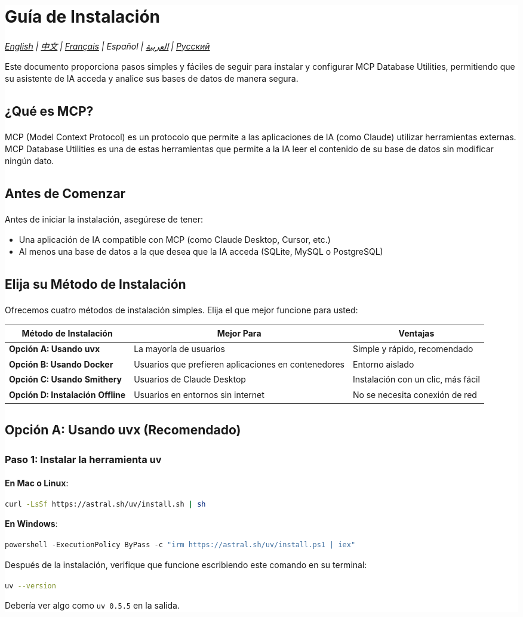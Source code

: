 # Guía de Instalación

*[English](../en/installation.md) | [中文](../zh/installation.md) | [Français](../fr/installation.md) | Español | [العربية](../ar/installation.md) | [Русский](../ru/installation.md)*

Este documento proporciona pasos simples y fáciles de seguir para instalar y configurar MCP Database Utilities, permitiendo que su asistente de IA acceda y analice sus bases de datos de manera segura.

## ¿Qué es MCP?

MCP (Model Context Protocol) es un protocolo que permite a las aplicaciones de IA (como Claude) utilizar herramientas externas. MCP Database Utilities es una de estas herramientas que permite a la IA leer el contenido de su base de datos sin modificar ningún dato.

## Antes de Comenzar

Antes de iniciar la instalación, asegúrese de tener:

- Una aplicación de IA compatible con MCP (como Claude Desktop, Cursor, etc.)
- Al menos una base de datos a la que desea que la IA acceda (SQLite, MySQL o PostgreSQL)

## Elija su Método de Instalación

Ofrecemos cuatro métodos de instalación simples. Elija el que mejor funcione para usted:

| Método de Instalación | Mejor Para | Ventajas |
|---------|---------|------|
| **Opción A: Usando uvx** | La mayoría de usuarios | Simple y rápido, recomendado |
| **Opción B: Usando Docker** | Usuarios que prefieren aplicaciones en contenedores | Entorno aislado |
| **Opción C: Usando Smithery** | Usuarios de Claude Desktop | Instalación con un clic, más fácil |
| **Opción D: Instalación Offline** | Usuarios en entornos sin internet | No se necesita conexión de red |

## Opción A: Usando uvx (Recomendado)

### Paso 1: Instalar la herramienta uv

**En Mac o Linux**:
```bash
curl -LsSf https://astral.sh/uv/install.sh | sh
```

**En Windows**:
```powershell
powershell -ExecutionPolicy ByPass -c "irm https://astral.sh/uv/install.ps1 | iex"
```

Después de la instalación, verifique que funcione escribiendo este comando en su terminal:
```bash
uv --version
```
Debería ver algo como `uv 0.5.5` en la salida.
